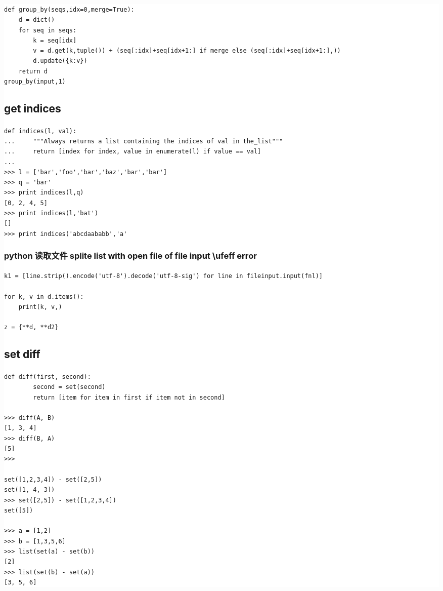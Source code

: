 ```
def group_by(seqs,idx=0,merge=True):
    d = dict()
    for seq in seqs:
        k = seq[idx]
        v = d.get(k,tuple()) + (seq[:idx]+seq[idx+1:] if merge else (seq[:idx]+seq[idx+1:],))
        d.update({k:v})
    return d
group_by(input,1)

```

## get indices

```
def indices(l, val):
...     """Always returns a list containing the indices of val in the_list"""
...     return [index for index, value in enumerate(l) if value == val]
... 
>>> l = ['bar','foo','bar','baz','bar','bar']
>>> q = 'bar'
>>> print indices(l,q)
[0, 2, 4, 5]
>>> print indices(l,'bat')
[]
>>> print indices('abcdaababb','a'
```

### python 读取文件 splite list with open file of file input \ufeff  error

```
k1 = [line.strip().encode('utf-8').decode('utf-8-sig') for line in fileinput.input(fnl)]

for k, v in d.items():
    print(k, v,)

z = {**d, **d2}

```

##  set diff

```
def diff(first, second):
        second = set(second)
        return [item for item in first if item not in second]

>>> diff(A, B)
[1, 3, 4]
>>> diff(B, A)
[5]
>>> 

set([1,2,3,4]) - set([2,5])
set([1, 4, 3])
>>> set([2,5]) - set([1,2,3,4])
set([5])

>>> a = [1,2]
>>> b = [1,3,5,6]
>>> list(set(a) - set(b))
[2]
>>> list(set(b) - set(a))
[3, 5, 6]
```